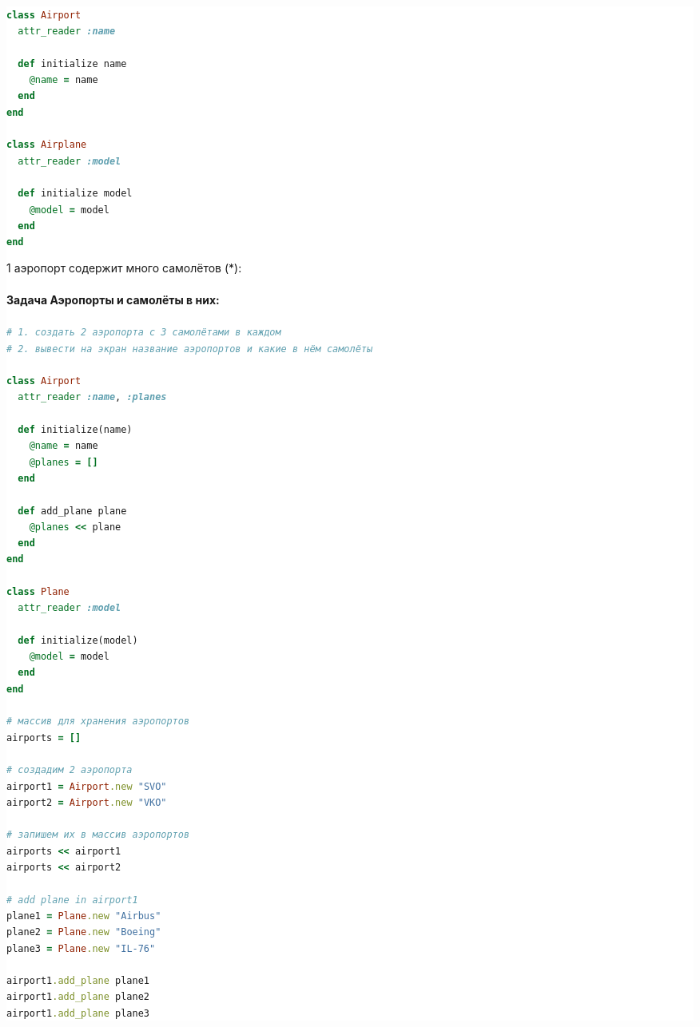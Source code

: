 ```ruby
class Airport
  attr_reader :name

  def initialize name
    @name = name
  end
end

class Airplane
  attr_reader :model

  def initialize model
    @model = model
  end
end
```
1 аэропорт содержит много самолётов (*):

#### Задача Аэропорты и самолёты в них:

```ruby
# 1. создать 2 аэропорта с 3 самолётами в каждом
# 2. вывести на экран название аэропортов и какие в нём самолёты

class Airport
  attr_reader :name, :planes

  def initialize(name)
    @name = name
    @planes = []
  end

  def add_plane plane
    @planes << plane
  end
end

class Plane
  attr_reader :model

  def initialize(model)
    @model = model
  end
end

# массив для хранения аэропортов
airports = []

# создадим 2 аэропорта
airport1 = Airport.new "SVO"
airport2 = Airport.new "VKO"

# запишем их в массив аэропортов
airports << airport1
airports << airport2

# add plane in airport1
plane1 = Plane.new "Airbus"
plane2 = Plane.new "Boeing"
plane3 = Plane.new "IL-76"

airport1.add_plane plane1
airport1.add_plane plane2
airport1.add_plane plane3
```